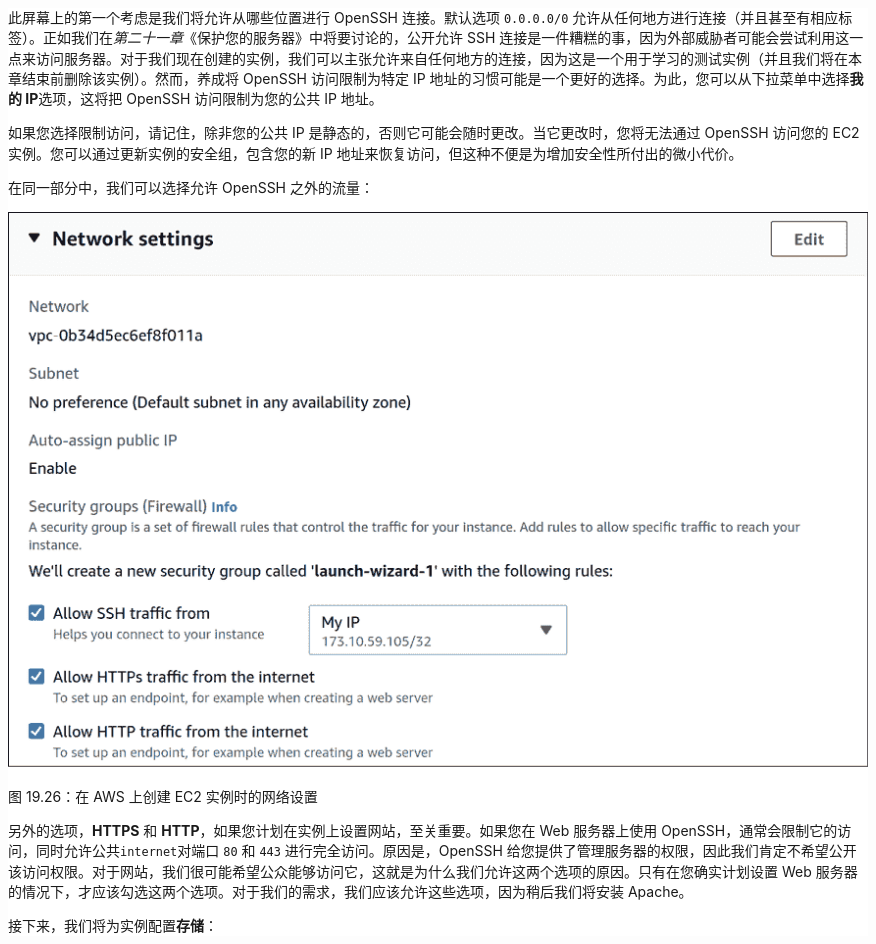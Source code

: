 此屏幕上的第一个考虑是我们将允许从哪些位置进行 OpenSSH 连接。默认选项 `0.0.0.0/0` 允许从任何地方进行连接（并且甚至有相应标签）。正如我们在*第二十一章*《保护您的服务器》中将要讨论的，公开允许 SSH 连接是一件糟糕的事，因为外部威胁者可能会尝试利用这一点来访问服务器。对于我们现在创建的实例，我们可以主张允许来自任何地方的连接，因为这是一个用于学习的测试实例（并且我们将在本章结束前删除该实例）。然而，养成将 OpenSSH 访问限制为特定 IP 地址的习惯可能是一个更好的选择。为此，您可以从下拉菜单中选择**我的 IP**选项，这将把 OpenSSH 访问限制为您的公共 IP 地址。

如果您选择限制访问，请记住，除非您的公共 IP 是静态的，否则它可能会随时更改。当它更改时，您将无法通过 OpenSSH 访问您的 EC2 实例。您可以通过更新实例的安全组，包含您的新 IP 地址来恢复访问，但这种不便是为增加安全性所付出的微小代价。

在同一部分中，我们可以选择允许 OpenSSH 之外的流量：

![](img/B18425_19_26.png)

图 19.26：在 AWS 上创建 EC2 实例时的网络设置

另外的选项，**HTTPS** 和 **HTTP**，如果您计划在实例上设置网站，至关重要。如果您在 Web 服务器上使用 OpenSSH，通常会限制它的访问，同时允许公共`internet`对端口 `80` 和 `443` 进行完全访问。原因是，OpenSSH 给您提供了管理服务器的权限，因此我们肯定不希望公开该访问权限。对于网站，我们很可能希望公众能够访问它，这就是为什么我们允许这两个选项的原因。只有在您确实计划设置 Web 服务器的情况下，才应该勾选这两个选项。对于我们的需求，我们应该允许这些选项，因为稍后我们将安装 Apache。

接下来，我们将为实例配置**存储**：
